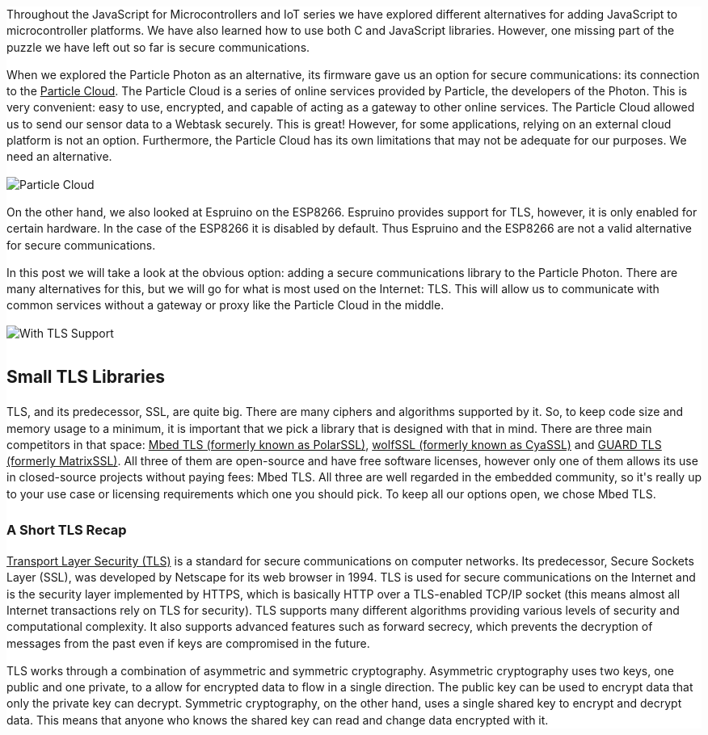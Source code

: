 Throughout the JavaScript for Microcontrollers and IoT series we have explored different alternatives for adding JavaScript to microcontroller platforms. We have also learned how to use both C and JavaScript libraries. However, one missing part of the puzzle we have left out so far is secure communications.

When we explored the Particle Photon as an alternative, its firmware gave us an option for secure communications: its connection to the [Particle Cloud](https://www.particle.io/products/platform/particle-cloud). The Particle Cloud is a series of online services provided by Particle, the developers of the Photon. This is very convenient: easy to use, encrypted, and capable of acting as a gateway to other online services. The Particle Cloud allowed us to send our sensor data to a Webtask securely. This is great! However, for some applications, relying on an external cloud platform is not an option. Furthermore, the Particle Cloud has its own limitations that may not be adequate for our purposes. We need an alternative.

![Particle Cloud](https://cdn.auth0.com/blog/iot5/particle-cloud.png)

On the other hand, we also looked at Espruino on the ESP8266. Espruino provides support for TLS, however, it is only enabled for certain hardware. In the case of the ESP8266 it is disabled by default. Thus Espruino and the ESP8266 are not a valid alternative for secure communications.

In this post we will take a look at the obvious option: adding a secure communications library to the Particle Photon. There are many alternatives for this, but we will go for what is most used on the Internet: TLS. This will allow us to communicate with common services without a gateway or proxy like the Particle Cloud in the middle.

![With TLS Support](https://cdn.auth0.com/blog/iot5/no-cloud.png)

## Small TLS Libraries
TLS, and its predecessor, SSL, are quite big. There are many ciphers and algorithms supported by it. So, to keep code size and memory usage to a minimum, it is important that we pick a library that is designed with that in mind. There are three main competitors in that space: [Mbed TLS (formerly known as PolarSSL)](https://tls.mbed.org/), [wolfSSL (formerly known as CyaSSL)](https://www.wolfssl.com/wolfSSL/Home.html) and [GUARD TLS (formerly MatrixSSL)](https://www.insidesecure.com/Products/Data-Communication/Secure-Communication-Toolkits/GUARD-TLS-TK). All three of them are open-source and have free software licenses, however only one of them allows its use in closed-source projects without paying fees: Mbed TLS. All three are well regarded in the embedded community, so it's really up to your use case or licensing requirements which one you should pick. To keep all our options open, we chose Mbed TLS.

### A Short TLS Recap
[Transport Layer Security (TLS)](https://en.wikipedia.org/wiki/Transport_Layer_Security) is a standard for secure communications on computer networks. Its predecessor, Secure Sockets Layer (SSL), was developed by Netscape for its web browser in 1994. TLS is used for secure communications on the Internet and is the security layer implemented by HTTPS, which is basically HTTP over a TLS-enabled TCP/IP socket (this means almost all Internet transactions rely on TLS for security). TLS supports many different algorithms providing various levels of security and computational complexity. It also supports advanced features such as forward secrecy, which prevents the decryption of messages from the past even if keys are compromised in the future.

TLS works through a combination of asymmetric and symmetric cryptography. Asymmetric cryptography uses two keys, one public and one private, to a allow for encrypted data to flow in a single direction. The public key can be used to encrypt data that only the private key can decrypt. Symmetric cryptography, on the other hand, uses a single shared key to encrypt and decrypt data. This means that anyone who knows the shared key can read and change data encrypted with it.
